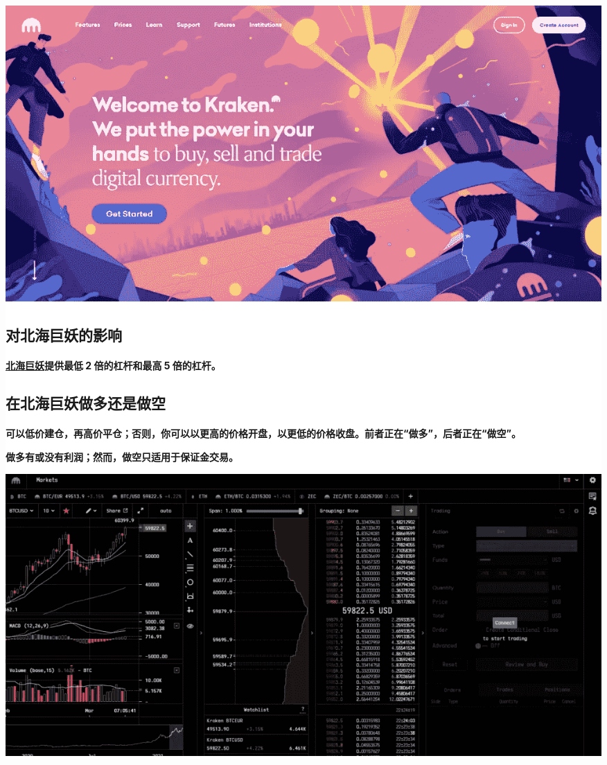****![](img/4405c29736dca180be3d8873b56d4c59.png)****

## ****对北海巨妖的影响****

****[北海巨妖](https://blog.coincodecap.com/go/kraken)提供最低 2 倍的杠杆和最高 5 倍的杠杆。****

## ****在北海巨妖做多还是做空****

****可以低价建仓，再高价平仓；否则，你可以以更高的价格开盘，以更低的价格收盘。前者正在“做多”，后者正在“做空”。****

****做多有或没有利润；然而，做空只适用于保证金交易。****

****![](img/6dbdb80d81d4617741343b715edba097.png)****
